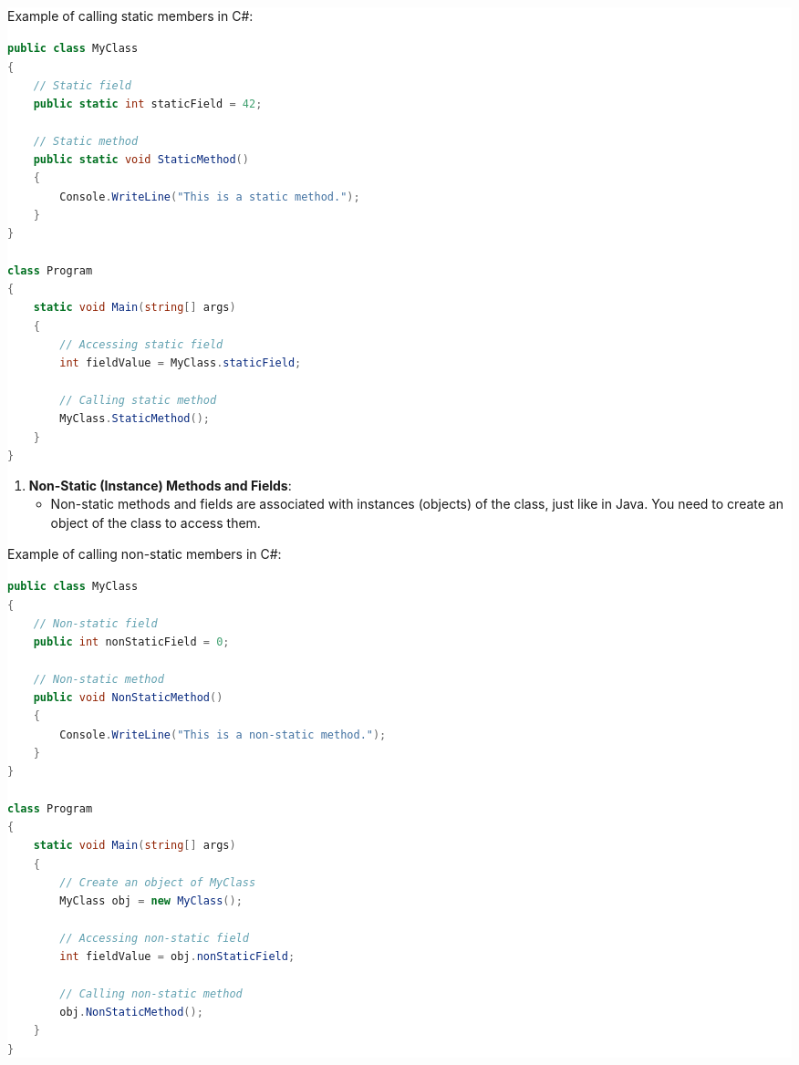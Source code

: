 Example of calling static members in C#:

```C#
public class MyClass
{
    // Static field
    public static int staticField = 42;

    // Static method
    public static void StaticMethod()
    {
        Console.WriteLine("This is a static method.");
    }
}

class Program
{
    static void Main(string[] args)
    {
        // Accessing static field
        int fieldValue = MyClass.staticField;

        // Calling static method
        MyClass.StaticMethod();
    }
}
```

1. **Non-Static (Instance) Methods and Fields**:
    - Non-static methods and fields are associated with instances (objects) of the class, just like in Java. You need to create an object of the class to access them.

Example of calling non-static members in C#:

```C#
public class MyClass
{
    // Non-static field
    public int nonStaticField = 0;

    // Non-static method
    public void NonStaticMethod()
    {
        Console.WriteLine("This is a non-static method.");
    }
}

class Program
{
    static void Main(string[] args)
    {
        // Create an object of MyClass
        MyClass obj = new MyClass();

        // Accessing non-static field
        int fieldValue = obj.nonStaticField;

        // Calling non-static method
        obj.NonStaticMethod();
    }
}
```
